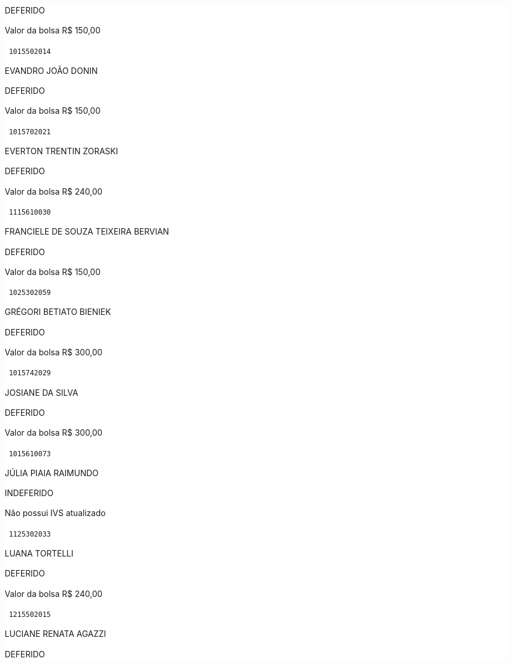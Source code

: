    DEFERIDO

   Valor da bolsa R$ 150,00

     1015502014

   EVANDRO JOÃO DONIN

   DEFERIDO

   Valor da bolsa R$ 150,00

     1015702021

   EVERTON TRENTIN ZORASKI

   DEFERIDO

   Valor da bolsa R$ 240,00

     1115610030

   FRANCIELE DE SOUZA TEIXEIRA BERVIAN

   DEFERIDO

   Valor da bolsa R$ 150,00

     1025302059

   GRÉGORI BETIATO BIENIEK

   DEFERIDO

   Valor da bolsa R$ 300,00

     1015742029

   JOSIANE DA SILVA

   DEFERIDO

   Valor da bolsa R$ 300,00

     1015610073

   JÚLIA PIAIA RAIMUNDO

   INDEFERIDO

   Não possui IVS atualizado

     1125302033

   LUANA TORTELLI

   DEFERIDO

   Valor da bolsa R$ 240,00

     1215502015

   LUCIANE RENATA AGAZZI

   DEFERIDO
